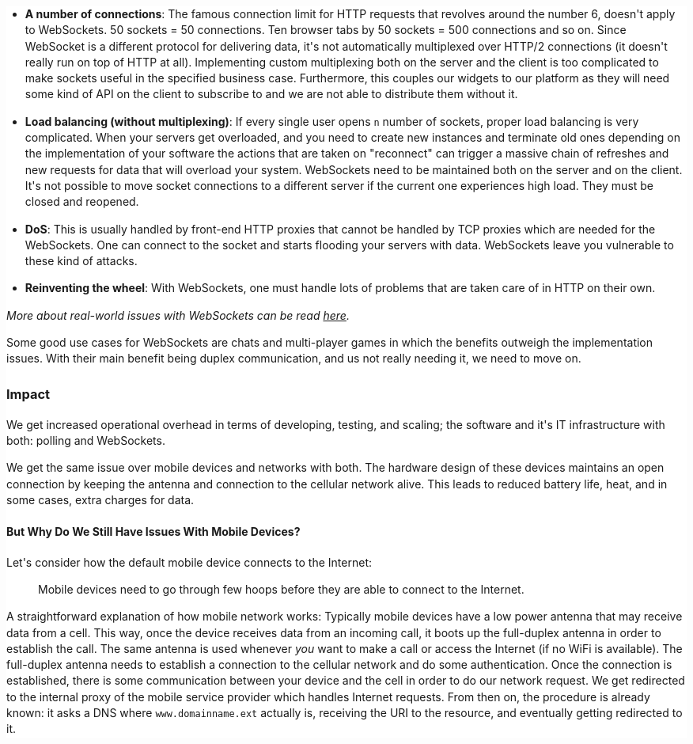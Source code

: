 - **A number of connections**:
The famous connection limit for HTTP requests that revolves around the number 6, doesn't apply to WebSockets. 50 sockets = 50 connections. Ten browser tabs by 50 sockets = 500 connections and so on. Since WebSocket is a different protocol for delivering data, it's not automatically multiplexed over HTTP/2 connections (it doesn't really run on top of HTTP at all). Implementing custom multiplexing both on the server and the client is too complicated to make sockets useful in the specified business case. Furthermore, this couples our widgets to our platform as they will need some kind of API on the client to subscribe to and we are not able to distribute them without it.

- **Load balancing (without multiplexing)**:
If every single user opens `n` number of sockets, proper load balancing is very complicated. When your servers get overloaded, and you need to create new instances and terminate old ones depending on the implementation of your software the actions that are taken on "reconnect" can trigger a massive chain of refreshes and new requests for data that will overload your system. WebSockets need to be maintained both on the server and on the client. It's not possible to move socket connections to a different server if the current one experiences high load. They must be closed and reopened.

- **DoS**:
This is usually handled by front-end HTTP proxies that cannot be handled by TCP proxies which are needed for the WebSockets. One can connect to the socket and starts flooding your servers with data. WebSockets leave you vulnerable to these kind of attacks.

- **Reinventing the wheel**:
With WebSockets, one must handle lots of problems that are taken care of in HTTP on their own.

*More about real-world issues with WebSockets can be read [here](https://samsaffron.com/archive/2015/12/29/websockets-caution-required).*

Some good use cases for WebSockets are chats and multi-player games in which the benefits outweigh the implementation issues. With their main benefit being duplex communication, and us not really needing it, we need to move on.

### Impact

We get increased operational overhead in terms of developing, testing, and scaling; the software and it's IT infrastructure with both: polling and WebSockets.

We get the same issue over mobile devices and networks with both. The hardware design of these devices maintains an open connection by keeping the antenna and connection to the cellular network alive. This leads to reduced battery life, heat, and in some cases, extra charges for data.

#### But Why Do We Still Have Issues With Mobile Devices?

Let's consider how the default mobile device connects to the Internet:

<figure class="video-container"><iframe loading="lazy" src="https://player.vimeo.com/video/253960836" width="600" height="480" frameborder="0" webkitallowfullscreen mozallowfullscreen allowfullscreen></iframe>
<figcaption>Mobile devices need to go through few hoops before they are able to connect to the Internet.</figcaption></figure>

A straightforward explanation of how mobile network works: Typically mobile devices have a low power antenna that may receive data from a cell. This way, once the device receives data from an incoming call, it boots up the full-duplex antenna in order to establish the call. The same antenna is used whenever *you* want to make a call or access the Internet (if no WiFi is available). The full-duplex antenna needs to establish a connection to the cellular network and do some authentication. Once the connection is established, there is some communication between your device and the cell in order to do our network request. We get redirected to the internal proxy of the mobile service provider which handles Internet requests. From then on, the procedure is already known: it asks a DNS where `www.domainname.ext` actually is, receiving the URI to the resource, and eventually getting redirected to it.
